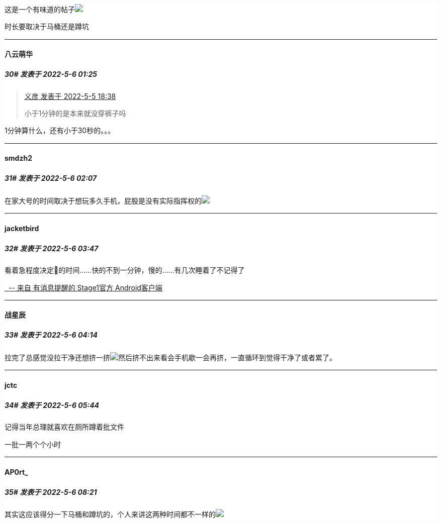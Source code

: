 这是一个有味道的帖子<img src="https://static.saraba1st.com/image/smiley/face2017/217.gif" referrerpolicy="no-referrer">

时长要取决于马桶还是蹲坑

*****

####  八云萌华  
##### 30#       发表于 2022-5-6 01:25

<blockquote><a href="httphttps://bbs.saraba1st.com/2b/forum.php?mod=redirect&amp;goto=findpost&amp;pid=55705742&amp;ptid=2068015" target="_blank">义彦 发表于 2022-5-5 18:38</a>

小于1分钟的是本来就没穿裤子吗</blockquote>
1分钟算什么，还有小于30秒的。。。



*****

####  smdzh2  
##### 31#       发表于 2022-5-6 02:07

在家大号的时间取决于想玩多久手机，屁股是没有实际指挥权的<img src="https://static.saraba1st.com/image/smiley/face2017/065.png" referrerpolicy="no-referrer">

*****

####  jacketbird  
##### 32#       发表于 2022-5-6 03:47

看着急程度决定💩的时间……快的不到一分钟，慢的……有几次睡着了不记得了

[  -- 来自 有消息提醒的 Stage1官方 Android客户端](https://www.coolapk.com/apk/140634)

*****

####  战星辰  
##### 33#       发表于 2022-5-6 04:14

拉完了总感觉没拉干净还想挤一挤<img src="https://static.saraba1st.com/image/smiley/face2017/037.png" referrerpolicy="no-referrer">然后挤不出来看会手机歇一会再挤，一直循环到觉得干净了或者累了。

*****

####  jctc  
##### 34#       发表于 2022-5-6 05:44

记得当年总理就喜欢在厕所蹲着批文件

一批一两个个小时

*****

####  AP0rt_  
##### 35#       发表于 2022-5-6 08:21

其实这应该得分一下马桶和蹲坑的，个人来讲这两种时间都不一样的<img src="https://static.saraba1st.com/image/smiley/face2017/067.png" referrerpolicy="no-referrer">
